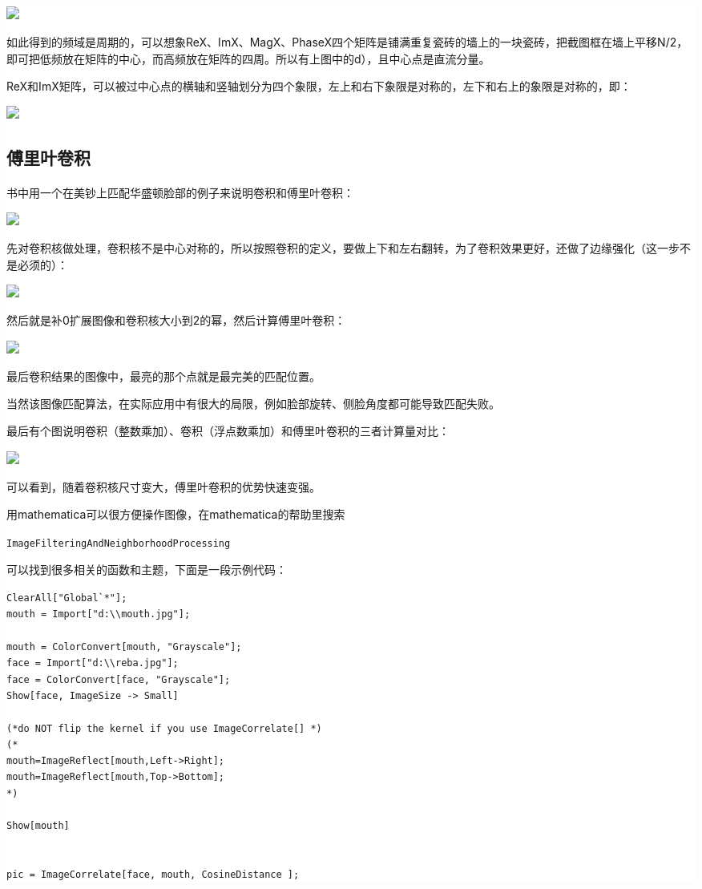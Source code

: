 ![](img/dsp/image_conv2.jpg)

如此得到的频域是周期的，可以想象ReX、ImX、MagX、PhaseX四个矩阵是铺满重复瓷砖的墙上的一块瓷砖，把截图框在墙上平移N/2，即可把低频放在矩阵的中心，而高频放在矩阵的四周。所以有上图中的d），且中心点是直流分量。

ReX和ImX矩阵，可以被过中心点的横轴和竖轴划分为四个象限，左上和右下象限是对称的，左下和右上的象限是对称的，即：

![](img/dsp/image_conv3.jpg)

## 傅里叶卷积 ##

书中用一个在美钞上匹配华盛顿脸部的例子来说明卷积和傅里叶卷积：

![](img/dsp/washington_conv1.jpg)

先对卷积核做处理，卷积核不是中心对称的，所以按照卷积的定义，要做上下和左右翻转，为了卷积效果更好，还做了边缘强化（这一步不是必须的）：

![](img/dsp/washington_conv2.jpg)

然后就是补0扩展图像和卷积核大小到2的幂，然后计算傅里叶卷积：

![](img/dsp/washington_conv3.jpg)

最后卷积结果的图像中，最亮的那个点就是最完美的匹配位置。

当然该图像匹配算法，在实际应用中有很大的局限，例如脸部旋转、侧脸角度都可能导致匹配失败。

最后有个图说明卷积（整数乘加）、卷积（浮点数乘加）和傅里叶卷积的三者计算量对比：

![](img/dsp/image_conv4.jpg)

可以看到，随着卷积核尺寸变大，傅里叶卷积的优势快速变强。

用mathematica可以很方便操作图像，在mathematica的帮助里搜索
	
	ImageFilteringAndNeighborhoodProcessing 

可以找到很多相关的函数和主题，下面是一段示例代码：

	ClearAll["Global`*"];
	mouth = Import["d:\\mouth.jpg"];
	
	mouth = ColorConvert[mouth, "Grayscale"];
	face = Import["d:\\reba.jpg"];
	face = ColorConvert[face, "Grayscale"];
	Show[face, ImageSize -> Small]
	
	(*do NOT flip the kernel if you use ImageCorrelate[] *)
	(*
	mouth=ImageReflect[mouth,Left->Right];
	mouth=ImageReflect[mouth,Top->Bottom];
	*)

	Show[mouth]
	
	
	pic = ImageCorrelate[face, mouth, CosineDistance ];
	
